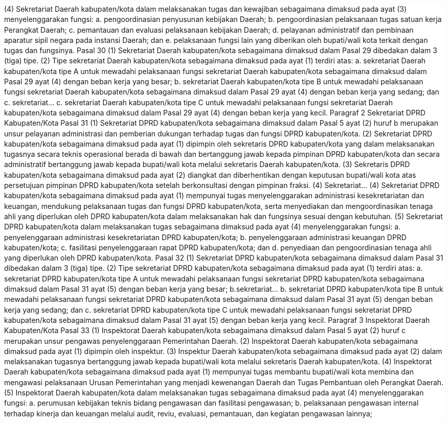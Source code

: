 (4) Sekretariat Daerah kabupaten/kota dalam melaksanakan tugas dan kewajiban sebagaimana dimaksud pada ayat (3) menyelenggarakan fungsi:
a. pengoordinasian penyusunan kebijakan Daerah;
b. pengoordinasian pelaksanaan tugas satuan kerja Perangkat Daerah;
c. pemantauan dan evaluasi pelaksanaan kebijakan Daerah;
d. pelayanan administratif dan pembinaan aparatur sipil negara pada instansi Daerah; dan
e. pelaksanaan fungsi lain yang diberikan oleh bupati/wali kota terkait dengan tugas dan fungsinya.
Pasal 30
(1) Sekretariat Daerah kabupaten/kota sebagaimana dimaksud dalam Pasal 29 dibedakan dalam 3 (tiga) tipe.
(2) Tipe sekretariat Daerah kabupaten/kota sebagaimana dimaksud pada ayat (1) terdiri atas:
a. sekretariat Daerah kabupaten/kota tipe A untuk mewadahi pelaksanaan fungsi sekretariat Daerah kabupaten/kota sebagaimana dimaksud dalam Pasal 29 ayat (4) dengan beban kerja yang besar;
b. sekretariat Daerah kabupaten/kota tipe B untuk mewadahi pelaksanaan fungsi sekretariat Daerah kabupaten/kota sebagaimana dimaksud dalam Pasal 29 ayat (4) dengan beban kerja yang sedang; dan
c. sekretariat… c. sekretariat Daerah kabupaten/kota tipe C untuk mewadahi pelaksanaan fungsi sekretariat Daerah kabupaten/kota sebagaimana dimaksud dalam Pasal 29 ayat (4) dengan beban kerja yang kecil. Paragraf 2 Sekretariat DPRD Kabupaten/Kota
Pasal 31
(1) Sekretariat DPRD kabupaten/kota sebagaimana dimaksud dalam Pasal 5 ayat (2) huruf b merupakan unsur pelayanan administrasi dan pemberian dukungan terhadap tugas dan fungsi DPRD kabupaten/kota.
(2) Sekretariat DPRD kabupaten/kota sebagaimana dimaksud pada ayat (1) dipimpin oleh sekretaris DPRD kabupaten/kota yang dalam melaksanakan tugasnya secara teknis operasional berada di bawah dan bertanggung jawab kepada pimpinan DPRD kabupaten/kota dan secara administratif bertanggung jawab kepada bupati/wali kota melalui sekretaris Daerah kabupaten/kota.
(3) Sekretaris DPRD kabupaten/kota sebagaimana dimaksud pada ayat (2) diangkat dan diberhentikan dengan keputusan bupati/wali kota atas persetujuan pimpinan DPRD kabupaten/kota setelah berkonsultasi dengan pimpinan fraksi.
(4) Sekretariat… (4) Sekretariat DPRD kabupaten/kota sebagaimana dimaksud pada ayat (1) mempunyai tugas menyelenggarakan administrasi kesekretariatan dan keuangan, mendukung pelaksanaan tugas dan fungsi DPRD kabupaten/kota, serta menyediakan dan mengoordinasikan tenaga ahli yang diperlukan oleh DPRD kabupaten/kota dalam melaksanakan hak dan fungsinya sesuai dengan kebutuhan.
(5) Sekretariat DPRD kabupaten/kota dalam melaksanakan tugas sebagaimana dimaksud pada ayat (4) menyelenggarakan fungsi:
a. penyelenggaraan administrasi kesekretariatan DPRD kabupaten/kota;
b. penyelenggaraan administrasi keuangan DPRD kabupaten/kota;
c. fasilitasi penyelenggaraan rapat DPRD kabupaten/kota; dan
d. penyediaan dan pengoordinasian tenaga ahli yang diperlukan oleh DPRD kabupaten/kota.
Pasal 32
(1) Sekretariat DPRD kabupaten/kota sebagaimana dimaksud dalam Pasal 31 dibedakan dalam 3 (tiga) tipe.
(2) Tipe sekretariat DPRD kabupaten/kota sebagaimana dimaksud pada ayat (1) terdiri atas:
a. sekretariat DPRD kabupaten/kota tipe A untuk mewadahi pelaksanaan fungsi sekretariat DPRD kabupaten/kota sebagaimana dimaksud dalam Pasal 31 ayat (5) dengan beban kerja yang besar;
b.sekretariat… b. sekretariat DPRD kabupaten/kota tipe B untuk mewadahi pelaksanaan fungsi sekretariat DPRD kabupaten/kota sebagaimana dimaksud dalam Pasal 31 ayat (5) dengan beban kerja yang sedang; dan
c. sekretariat DPRD kabupaten/kota tipe C untuk mewadahi pelaksanaan fungsi sekretariat DPRD kabupaten/kota sebagaimana dimaksud dalam Pasal 31 ayat (5) dengan beban kerja yang kecil. Paragraf 3 Inspektorat Daerah Kabupaten/Kota
Pasal 33
(1) Inspektorat Daerah kabupaten/kota sebagaimana dimaksud dalam Pasal 5 ayat (2) huruf c merupakan unsur pengawas penyelenggaraan Pemerintahan Daerah.
(2) Inspektorat Daerah kabupaten/kota sebagaimana dimaksud pada ayat (1) dipimpin oleh inspektur.
(3) Inspektur Daerah kabupaten/kota sebagaimana dimaksud pada ayat (2) dalam melaksanakan tugasnya bertanggung jawab kepada bupati/wali kota melalui sekretaris Daerah kabupaten/kota.
(4) Inspektorat Daerah kabupaten/kota sebagaimana dimaksud pada ayat (1) mempunyai tugas membantu bupati/wali kota membina dan mengawasi pelaksanaan Urusan Pemerintahan yang menjadi kewenangan Daerah dan Tugas Pembantuan oleh Perangkat Daerah.
(5) Inspektorat Daerah kabupaten/kota dalam melaksanakan tugas sebagaimana dimaksud pada ayat (4) menyelenggarakan fungsi:
a. perumusan kebijakan teknis bidang pengawasan dan fasilitasi pengawasan;
b. pelaksanaan pengawasan internal terhadap kinerja dan keuangan melalui audit, reviu, evaluasi, pemantauan, dan kegiatan pengawasan lainnya;
